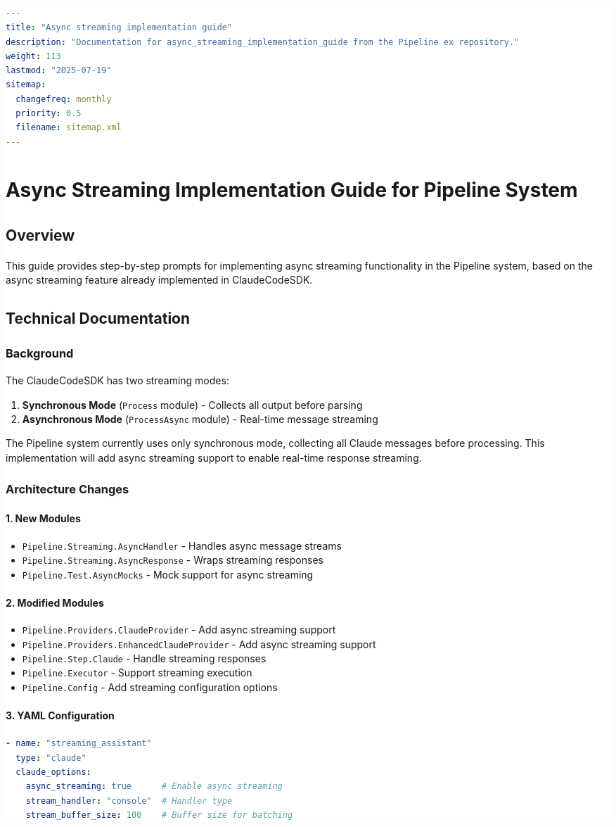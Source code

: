 ```yaml
---
title: "Async streaming implementation guide"
description: "Documentation for async_streaming_implementation_guide from the Pipeline ex repository."
weight: 113
lastmod: "2025-07-19"
sitemap:
  changefreq: monthly
  priority: 0.5
  filename: sitemap.xml
---
```


# Async Streaming Implementation Guide for Pipeline System

## Overview

This guide provides step-by-step prompts for implementing async streaming functionality in the Pipeline system, based on the async streaming feature already implemented in ClaudeCodeSDK.

## Technical Documentation

### Background

The ClaudeCodeSDK has two streaming modes:
1. **Synchronous Mode** (`Process` module) - Collects all output before parsing
2. **Asynchronous Mode** (`ProcessAsync` module) - Real-time message streaming

The Pipeline system currently uses only synchronous mode, collecting all Claude messages before processing. This implementation will add async streaming support to enable real-time response streaming.

### Architecture Changes

#### 1. New Modules
- `Pipeline.Streaming.AsyncHandler` - Handles async message streams
- `Pipeline.Streaming.AsyncResponse` - Wraps streaming responses
- `Pipeline.Test.AsyncMocks` - Mock support for async streaming

#### 2. Modified Modules
- `Pipeline.Providers.ClaudeProvider` - Add async streaming support
- `Pipeline.Providers.EnhancedClaudeProvider` - Add async streaming support
- `Pipeline.Step.Claude` - Handle streaming responses
- `Pipeline.Executor` - Support streaming execution
- `Pipeline.Config` - Add streaming configuration options

#### 3. YAML Configuration
```yaml
- name: "streaming_assistant"
  type: "claude"
  claude_options:
    async_streaming: true      # Enable async streaming
    stream_handler: "console"  # Handler type
    stream_buffer_size: 100    # Buffer size for batching
```
